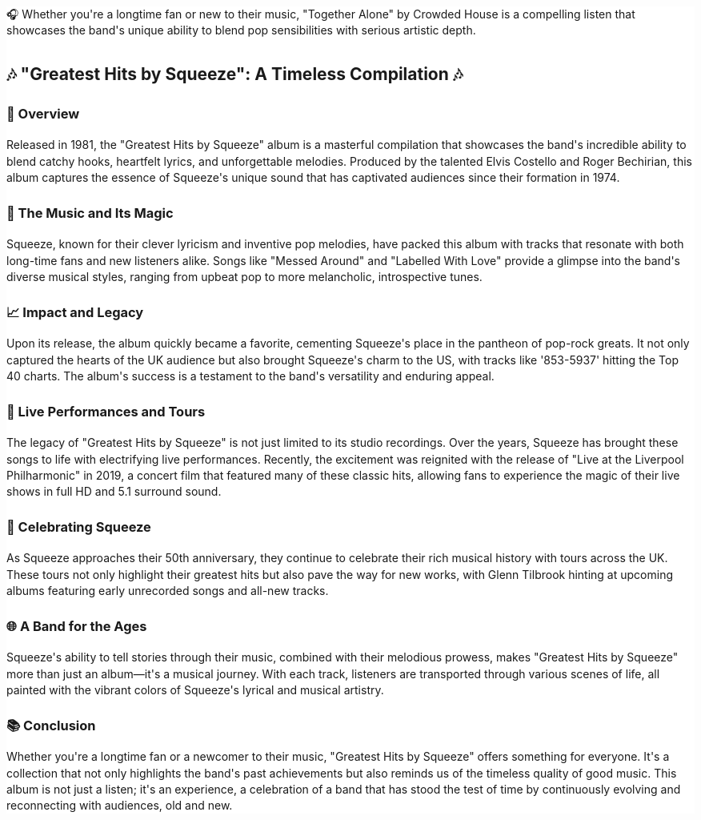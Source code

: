 🎧 Whether you're a longtime fan or new to their music, "Together Alone" by Crowded House is a compelling listen that showcases the band's unique ability to blend pop sensibilities with serious artistic depth.

## 🎶 "Greatest Hits by Squeeze": A Timeless Compilation 🎶

### 🌟 Overview
Released in 1981, the "Greatest Hits by Squeeze" album is a masterful compilation that showcases the band's incredible ability to blend catchy hooks, heartfelt lyrics, and unforgettable melodies. Produced by the talented Elvis Costello and Roger Bechirian, this album captures the essence of Squeeze's unique sound that has captivated audiences since their formation in 1974.

### 🎸 The Music and Its Magic
Squeeze, known for their clever lyricism and inventive pop melodies, have packed this album with tracks that resonate with both long-time fans and new listeners alike. Songs like "Messed Around" and "Labelled With Love" provide a glimpse into the band's diverse musical styles, ranging from upbeat pop to more melancholic, introspective tunes.

### 📈 Impact and Legacy
Upon its release, the album quickly became a favorite, cementing Squeeze's place in the pantheon of pop-rock greats. It not only captured the hearts of the UK audience but also brought Squeeze's charm to the US, with tracks like '853-5937' hitting the Top 40 charts. The album's success is a testament to the band's versatility and enduring appeal.

### 🎤 Live Performances and Tours
The legacy of "Greatest Hits by Squeeze" is not just limited to its studio recordings. Over the years, Squeeze has brought these songs to life with electrifying live performances. Recently, the excitement was reignited with the release of "Live at the Liverpool Philharmonic" in 2019, a concert film that featured many of these classic hits, allowing fans to experience the magic of their live shows in full HD and 5.1 surround sound.

### 🎉 Celebrating Squeeze
As Squeeze approaches their 50th anniversary, they continue to celebrate their rich musical history with tours across the UK. These tours not only highlight their greatest hits but also pave the way for new works, with Glenn Tilbrook hinting at upcoming albums featuring early unrecorded songs and all-new tracks.

### 🌐 A Band for the Ages
Squeeze's ability to tell stories through their music, combined with their melodious prowess, makes "Greatest Hits by Squeeze" more than just an album—it's a musical journey. With each track, listeners are transported through various scenes of life, all painted with the vibrant colors of Squeeze's lyrical and musical artistry.

### 📚 Conclusion
Whether you're a longtime fan or a newcomer to their music, "Greatest Hits by Squeeze" offers something for everyone. It's a collection that not only highlights the band's past achievements but also reminds us of the timeless quality of good music. This album is not just a listen; it's an experience, a celebration of a band that has stood the test of time by continuously evolving and reconnecting with audiences, old and new.
